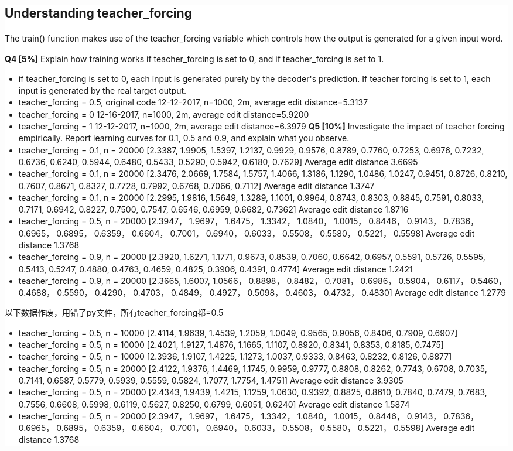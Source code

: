 ## Understanding teacher_forcing

The train() function makes use of the teacher_forcing variable which controls how the output is generated for a given input word.

**Q4 [5%]** Explain how training works if teacher_forcing is set to 0, and if teacher_forcing is set to 1.
- if teacher_forcing is set to 0, each input is generated purely by the decoder's prediction. If teacher forcing is set to 1, each input is generated by the real target output. 
- teacher_forcing = 0.5, original code
	12-12-2017, n=1000, 2m, average edit distance=5.3137
- teacher_forcing = 0
	12-16-2017, n=1000, 2m, average edit distance=5.9200
- teacher_forcing = 1
	12-12-2017, n=1000, 2m, average edit distance=6.3979
**Q5 [10%]** Investigate the impact of teacher forcing empirically. Report learning curves for 0.1, 0.5 and 0.9, and explain what you observe.
- teacher_forcing = 0.1, n = 20000
	[2.3387, 1.9905, 1.5397, 1.2137, 0.9929, 0.9576, 0.8789, 0.7760, 0.7253, 0.6976, 0.7232, 0.6736, 0.6240, 0.5944, 0.6480, 0.5433, 0.5290, 0.5942, 0.6180, 0.7629]
	Average edit distance 3.6695
- teacher_forcing = 0.1, n = 20000
	[2.3476, 2.0669, 1.7584, 1.5757, 1.4066, 1.3186, 1.1290, 1.0486, 1.0247, 0.9451, 0.8726, 0.8210, 0.7607, 0.8671, 0.8327, 0.7728, 0.7992, 0.6768, 0.7066, 0.7112]
	Average edit distance 1.3747
- teacher_forcing = 0.1, n = 20000
	[2.2995, 1.9816, 1.5649, 1.3289, 1.1001, 0.9964, 0.8743, 0.8303, 0.8845, 0.7591, 0.8033, 0.7171, 0.6942, 0.8227, 0.7500, 0.7547, 0.6546, 0.6959, 0.6682, 0.7362]
	Average edit distance 1.8716
- teacher_forcing = 0.5, n = 20000
	[2.3947， 1.9697， 1.6475， 1.3342， 1.0840， 1.0015， 0.8446， 0.9143， 0.7836， 0.6965， 0.6895， 0.6359， 0.6604， 0.7001， 0.6940， 0.6033， 0.5508， 0.5580， 0.5221， 0.5598]
	Average edit distance 1.3768
- teacher_forcing = 0.9, n = 20000
	[2.3920, 1.6271, 1.1771, 0.9673, 0.8539, 0.7060, 0.6642, 0.6957, 0.5591, 0.5726, 0.5595, 0.5413, 0.5247, 0.4880, 0.4763, 0.4659, 0.4825, 0.3906, 0.4391, 0.4774]
	Average edit distance 1.2421
- teacher_forcing = 0.9, n = 20000
	[2.3665, 1.6007, 1.0566， 0.8898， 0.8482， 0.7081， 0.6986， 0.5904， 0.6117， 0.5460， 0.4688， 0.5590， 0.4290， 0.4703， 0.4849， 0.4927， 0.5098， 0.4603， 0.4732， 0.4830]
	Average edit distance 1.2779



以下数据作废，用错了py文件，所有teacher_forcing都=0.5
- teacher_forcing = 0.5, n = 10000
	[2.4114, 1.9639, 1.4539, 1.2059, 1.0049, 0.9565, 0.9056, 0.8406, 0.7909, 0.6907]
- teacher_forcing = 0.5, n = 10000
	[2.4021, 1.9127, 1.4876, 1.1665, 1.1107, 0.8920, 0.8341, 0.8353, 0.8185, 0.7475]
- teacher_forcing = 0.5, n = 10000
	[2.3936, 1.9107, 1.4225, 1.1273, 1.0037, 0.9333, 0.8463, 0.8232, 0.8126, 0.8877]
- teacher_forcing = 0.5, n = 20000
	[2.4122, 1.9376, 1.4469, 1.1745, 0.9959, 0.9777, 0.8808, 0.8262, 0.7743, 0.6708, 0.7035, 0.7141, 0.6587, 0.5779, 0.5939, 0.5559, 0.5824, 1.7077, 1.7754, 1.4751]
	Average edit distance 3.9305
- teacher_forcing = 0.5, n = 20000
	[2.4343, 1.9439, 1.4215, 1.1259, 1.0630, 0.9392, 0.8825, 0.8610, 0.7840, 0.7479, 0.7683, 0.7556, 0.6608, 0.5998, 0.6119, 0.5627, 0.8250, 0.6799, 0.6051, 0.6240]
	Average edit distance 1.5874
- teacher_forcing = 0.5, n = 20000
	[2.3947， 1.9697， 1.6475， 1.3342， 1.0840， 1.0015， 0.8446， 0.9143， 0.7836， 0.6965， 0.6895， 0.6359， 0.6604， 0.7001， 0.6940， 0.6033， 0.5508， 0.5580， 0.5221， 0.5598]
	Average edit distance 1.3768
